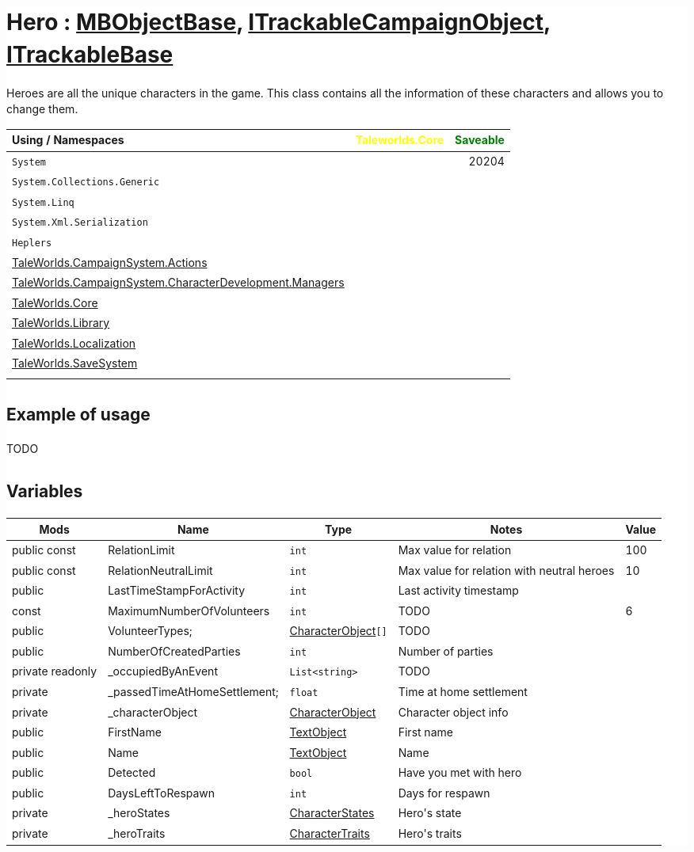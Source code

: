 # Hero : [MBObjectBase](), [ITrackableCampaignObject](), [ITrackableBase]()

Heroes are all the unique characters in the game. This class contains all the information of these characters and allows you to change them.

| Using / Namespaces                                                              | <div style='color:yellow'>Taleworlds.Core</div> | <div style='color:green'>Saveable</div> |
| :------------------------------------------------------------------------------ | ----------------------------------------------- | --------------------------------------: |
| `System`                                                                        |                                                 |                                   20204 |
| `System.Collections.Generic`                                                    |                                                 |                                         |
| `System.Linq`                                                                   |                                                 |                                         |
| `System.Xml.Serialization`                                                      |                                                 |                                         |
| `Heplers`                                                                       |                                                 |                                         |
| [TaleWorlds.CampaignSystem.Actions](./actions/ChangeOwnerOfSettlementAction.md) |                                                 |                                         |
| [TaleWorlds.CampaignSystem.CharacterDevelopment.Managers]()                     |                                                 |                                         |
| [TaleWorlds.Core](../core/README.md)                                            |                                                 |                                         |
| [TaleWorlds.Library](../library/README.md)                                      |                                                 |                                         |
| [TaleWorlds.Localization](../localization/README.md)                            |                                                 |                                         |
| [TaleWorlds.SaveSystem](../savesystem/README.md)                                |                                                 |                                         |
|                                                                                 |

## Example of usage

TODO

## Variables

 | Mods              | Name                          | Type                                                           | Notes                                      | Value |
 | ----------------- | ----------------------------- | -------------------------------------------------------------- | ------------------------------------------ | ----- |
 | public const      | RelationLimit                 | `int`                                                          | Max value for relation                     | 100   |
 | public const      | RelationNeutralLimit          | `int`                                                          | Max value for relation with neutral heroes | 10    |
 | public            | LastTimeStampForActivity      | `int`                                                          | Last activity timestamp                    |       |
 | const             | MaximumNumberOfVolunteers     | `int`                                                          | TODO                                       | 6     |
 | public            | VolunteerTypes;               | [CharacterObject]()`[]`                                        | TODO                                       |       |
 | public            | NumberOfCreatedParties        | `int`                                                          | Number of parties                          |       |
 | private readonly  | _occupiedByAnEvent            | `List<string>`                                                 | TODO                                       |       |
 | private           | _passedTimeAtHomeSettlement;  | `float`                                                        | Time at home settlement                    |       |
 | private           | _characterObject              | [CharacterObject]()                                            | Character object info                      |       |
 | public            | FirstName                     | [TextObject]()                                                 | First name                                 |       |
 | public            | Name                          | [TextObject]()                                                 | Name                                       |       |
 | public            | Detected                      | `bool`                                                         | Have you met with hero                     |       |
 | public            | DaysLeftToRespawn             | `int`                                                          | Days for respawn                           |       |
 | private           | _heroStates                   | [CharacterStates](##-`enum`-CharacterStates)                   | Hero's state                               |       |
 | private           | _heroTraits                   | [CharacterTraits]()                                            | Hero's traits                              |       |
